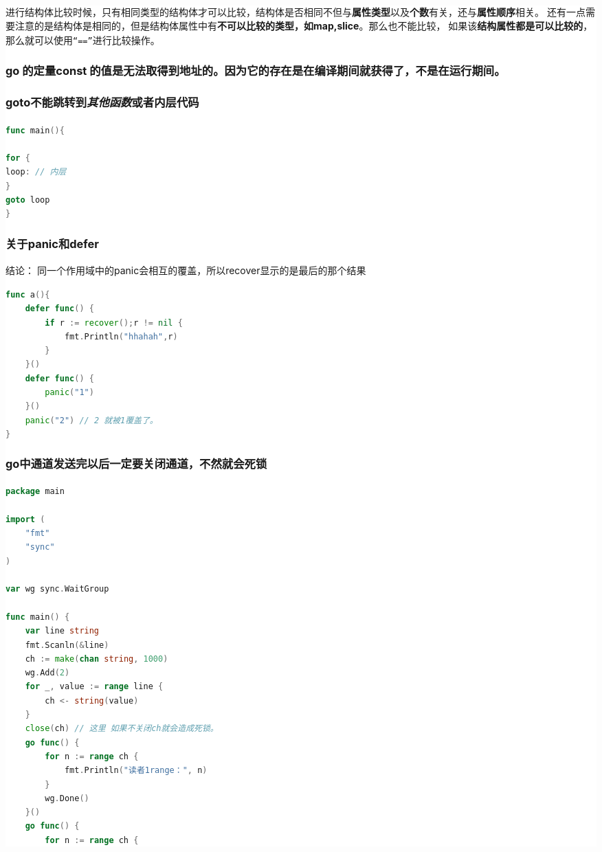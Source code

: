 进行结构体比较时候，只有相同类型的结构体才可以比较，结构体是否相同不但与**属性类型**以及**个数**有关，还与**属性顺序**相关。
还有一点需要注意的是结构体是相同的，但是结构体属性中有**不可以比较的类型，如map,slice**。那么也不能比较， 如果该**结构属性都是可以比较的**，那么就可以使用`“==”`进行比较操作。

### go 的定量const 的值是无法取得到地址的。因为它的存在是在编译期间就获得了，不是在运行期间。

### goto不能跳转到*其他函数*或者内层代码

```go
func main(){

for {
loop: // 内层
}
goto loop
}
```
### 关于panic和defer

结论： 同一个作用域中的panic会相互的覆盖，所以recover显示的是最后的那个结果

```go
func a(){
	defer func() {
		if r := recover();r != nil {
			fmt.Println("hhahah",r)
		}
	}()
	defer func() {
		panic("1")
	}()
	panic("2") // 2 就被1覆盖了。
}


```

### go中通道发送完以后一定要关闭通道，不然就会死锁

```go
package main

import (
	"fmt"
	"sync"
)

var wg sync.WaitGroup

func main() {
	var line string
	fmt.Scanln(&line)
	ch := make(chan string, 1000)
	wg.Add(2)
	for _, value := range line {
		ch <- string(value)
	}
	close(ch) // 这里 如果不关闭ch就会造成死锁。
	go func() {
		for n := range ch {
			fmt.Println("读者1range：", n)
		}
		wg.Done()
	}()
	go func() {
		for n := range ch {
```